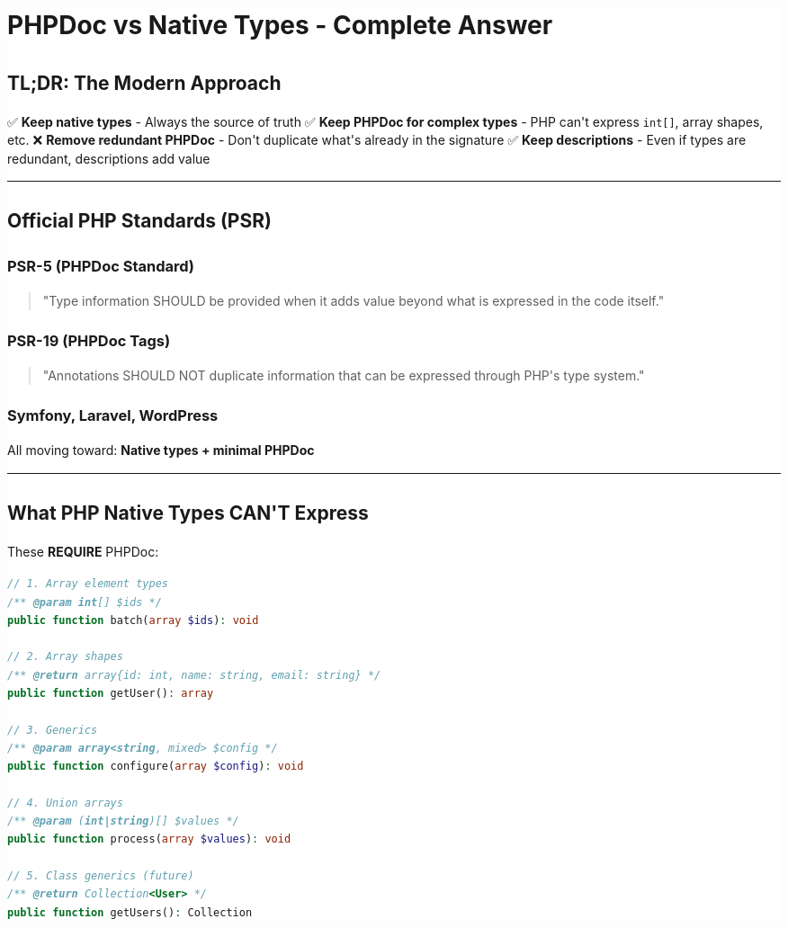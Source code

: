 # PHPDoc vs Native Types - Complete Answer

## TL;DR: The Modern Approach

✅ **Keep native types** - Always the source of truth
✅ **Keep PHPDoc for complex types** - PHP can't express `int[]`, array shapes, etc.
❌ **Remove redundant PHPDoc** - Don't duplicate what's already in the signature
✅ **Keep descriptions** - Even if types are redundant, descriptions add value

---

## Official PHP Standards (PSR)

### PSR-5 (PHPDoc Standard)
> "Type information SHOULD be provided when it adds value beyond what is expressed in the code itself."

### PSR-19 (PHPDoc Tags)
> "Annotations SHOULD NOT duplicate information that can be expressed through PHP's type system."

### Symfony, Laravel, WordPress
All moving toward: **Native types + minimal PHPDoc**

---

## What PHP Native Types CAN'T Express

These **REQUIRE** PHPDoc:

```php
// 1. Array element types
/** @param int[] $ids */
public function batch(array $ids): void

// 2. Array shapes
/** @return array{id: int, name: string, email: string} */
public function getUser(): array

// 3. Generics
/** @param array<string, mixed> $config */
public function configure(array $config): void

// 4. Union arrays
/** @param (int|string)[] $values */
public function process(array $values): void

// 5. Class generics (future)
/** @return Collection<User> */
public function getUsers(): Collection
```
